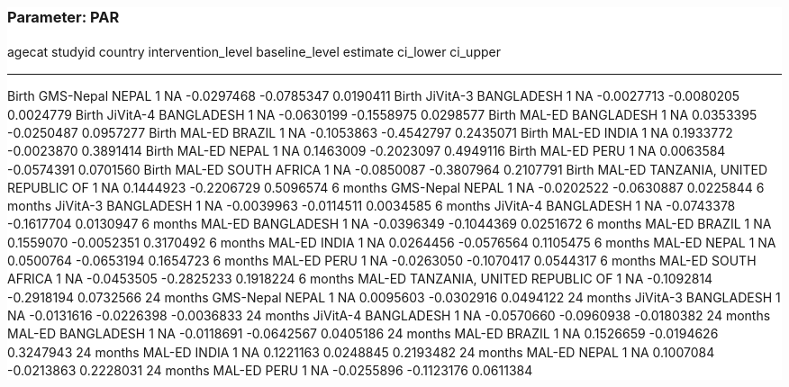 
### Parameter: PAR


agecat      studyid     country                        intervention_level   baseline_level      estimate     ci_lower     ci_upper
----------  ----------  -----------------------------  -------------------  ---------------  -----------  -----------  -----------
Birth       GMS-Nepal   NEPAL                          1                    NA                -0.0297468   -0.0785347    0.0190411
Birth       JiVitA-3    BANGLADESH                     1                    NA                -0.0027713   -0.0080205    0.0024779
Birth       JiVitA-4    BANGLADESH                     1                    NA                -0.0630199   -0.1558975    0.0298577
Birth       MAL-ED      BANGLADESH                     1                    NA                 0.0353395   -0.0250487    0.0957277
Birth       MAL-ED      BRAZIL                         1                    NA                -0.1053863   -0.4542797    0.2435071
Birth       MAL-ED      INDIA                          1                    NA                 0.1933772   -0.0023870    0.3891414
Birth       MAL-ED      NEPAL                          1                    NA                 0.1463009   -0.2023097    0.4949116
Birth       MAL-ED      PERU                           1                    NA                 0.0063584   -0.0574391    0.0701560
Birth       MAL-ED      SOUTH AFRICA                   1                    NA                -0.0850087   -0.3807964    0.2107791
Birth       MAL-ED      TANZANIA, UNITED REPUBLIC OF   1                    NA                 0.1444923   -0.2206729    0.5096574
6 months    GMS-Nepal   NEPAL                          1                    NA                -0.0202522   -0.0630887    0.0225844
6 months    JiVitA-3    BANGLADESH                     1                    NA                -0.0039963   -0.0114511    0.0034585
6 months    JiVitA-4    BANGLADESH                     1                    NA                -0.0743378   -0.1617704    0.0130947
6 months    MAL-ED      BANGLADESH                     1                    NA                -0.0396349   -0.1044369    0.0251672
6 months    MAL-ED      BRAZIL                         1                    NA                 0.1559070   -0.0052351    0.3170492
6 months    MAL-ED      INDIA                          1                    NA                 0.0264456   -0.0576564    0.1105475
6 months    MAL-ED      NEPAL                          1                    NA                 0.0500764   -0.0653194    0.1654723
6 months    MAL-ED      PERU                           1                    NA                -0.0263050   -0.1070417    0.0544317
6 months    MAL-ED      SOUTH AFRICA                   1                    NA                -0.0453505   -0.2825233    0.1918224
6 months    MAL-ED      TANZANIA, UNITED REPUBLIC OF   1                    NA                -0.1092814   -0.2918194    0.0732566
24 months   GMS-Nepal   NEPAL                          1                    NA                 0.0095603   -0.0302916    0.0494122
24 months   JiVitA-3    BANGLADESH                     1                    NA                -0.0131616   -0.0226398   -0.0036833
24 months   JiVitA-4    BANGLADESH                     1                    NA                -0.0570660   -0.0960938   -0.0180382
24 months   MAL-ED      BANGLADESH                     1                    NA                -0.0118691   -0.0642567    0.0405186
24 months   MAL-ED      BRAZIL                         1                    NA                 0.1526659   -0.0194626    0.3247943
24 months   MAL-ED      INDIA                          1                    NA                 0.1221163    0.0248845    0.2193482
24 months   MAL-ED      NEPAL                          1                    NA                 0.1007084   -0.0213863    0.2228031
24 months   MAL-ED      PERU                           1                    NA                -0.0255896   -0.1123176    0.0611384